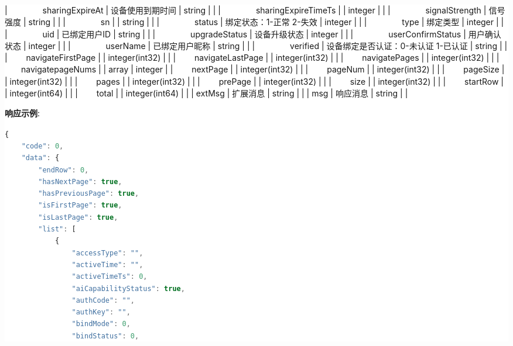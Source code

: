 | &emsp;&emsp;&emsp;&emsp;sharingExpireAt                   | 设备使用到期时间                                   | string                             |                                    |
| &emsp;&emsp;&emsp;&emsp;sharingExpireTimeTs               |                                                    | integer                            |                                    |
| &emsp;&emsp;&emsp;&emsp;signalStrength                    | 信号强度                                           | string                             |                                    |
| &emsp;&emsp;&emsp;&emsp;sn                                |                                                    | string                             |                                    |
| &emsp;&emsp;&emsp;&emsp;status                            | 绑定状态：1-正常 2-失效                            | integer                            |                                    |
| &emsp;&emsp;&emsp;&emsp;type                              | 绑定类型                                           | integer                            |                                    |
| &emsp;&emsp;&emsp;&emsp;uid                               | 已绑定用户ID                                       | string                             |                                    |
| &emsp;&emsp;&emsp;&emsp;upgradeStatus                     | 设备升级状态                                       | integer                            |                                    |
| &emsp;&emsp;&emsp;&emsp;userConfirmStatus                 | 用户确认状态                                       | integer                            |                                    |
| &emsp;&emsp;&emsp;&emsp;userName                          | 已绑定用户昵称                                     | string                             |                                    |
| &emsp;&emsp;&emsp;&emsp;verified                          | 设备绑定是否认证：0-未认证 1-已认证                | string                             |                                    |
| &emsp;&emsp;navigateFirstPage                             |                                                    | integer(int32)                     |                                    |
| &emsp;&emsp;navigateLastPage                              |                                                    | integer(int32)                     |                                    |
| &emsp;&emsp;navigatePages                                 |                                                    | integer(int32)                     |                                    |
| &emsp;&emsp;navigatepageNums                              |                                                    | array                              | integer                            |
| &emsp;&emsp;nextPage                                      |                                                    | integer(int32)                     |                                    |
| &emsp;&emsp;pageNum                                       |                                                    | integer(int32)                     |                                    |
| &emsp;&emsp;pageSize                                      |                                                    | integer(int32)                     |                                    |
| &emsp;&emsp;pages                                         |                                                    | integer(int32)                     |                                    |
| &emsp;&emsp;prePage                                       |                                                    | integer(int32)                     |                                    |
| &emsp;&emsp;size                                          |                                                    | integer(int32)                     |                                    |
| &emsp;&emsp;startRow                                      |                                                    | integer(int64)                     |                                    |
| &emsp;&emsp;total                                         |                                                    | integer(int64)                     |                                    |
| extMsg                                                    | 扩展消息                                           | string                             |                                    |
| msg                                                       | 响应消息                                           | string                             |                                    |


**响应示例**:
```javascript
{
	"code": 0,
	"data": {
		"endRow": 0,
		"hasNextPage": true,
		"hasPreviousPage": true,
		"isFirstPage": true,
		"isLastPage": true,
		"list": [
			{
				"accessType": "",
				"activeTime": "",
				"activeTimeTs": 0,
				"aiCapabilityStatus": true,
				"authCode": "",
				"authKey": "",
				"bindMode": 0,
				"bindStatus": 0,
```